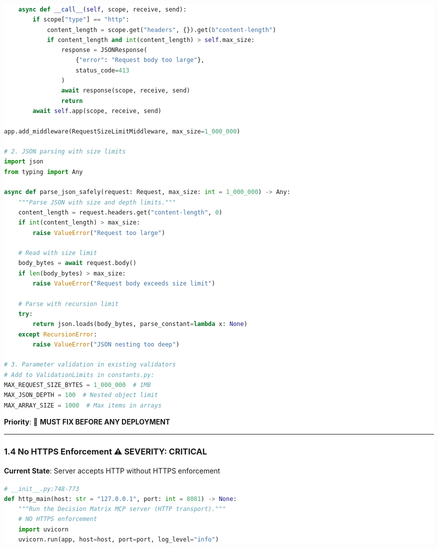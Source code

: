 ```python
    async def __call__(self, scope, receive, send):
        if scope["type"] == "http":
            content_length = scope.get("headers", {}).get(b"content-length")
            if content_length and int(content_length) > self.max_size:
                response = JSONResponse(
                    {"error": "Request body too large"},
                    status_code=413
                )
                await response(scope, receive, send)
                return
        await self.app(scope, receive, send)

app.add_middleware(RequestSizeLimitMiddleware, max_size=1_000_000)

# 2. JSON parsing with size limits
import json
from typing import Any

async def parse_json_safely(request: Request, max_size: int = 1_000_000) -> Any:
    """Parse JSON with size and depth limits."""
    content_length = request.headers.get("content-length", 0)
    if int(content_length) > max_size:
        raise ValueError("Request too large")

    # Read with size limit
    body_bytes = await request.body()
    if len(body_bytes) > max_size:
        raise ValueError("Request body exceeds size limit")

    # Parse with recursion limit
    try:
        return json.loads(body_bytes, parse_constant=lambda x: None)
    except RecursionError:
        raise ValueError("JSON nesting too deep")

# 3. Parameter validation in existing validators
# Add to ValidationLimits in constants.py:
MAX_REQUEST_SIZE_BYTES = 1_000_000  # 1MB
MAX_JSON_DEPTH = 100  # Nested object limit
MAX_ARRAY_SIZE = 1000  # Max items in arrays
```

**Priority**: 🔴 **MUST FIX BEFORE ANY DEPLOYMENT**

---

### 1.4 No HTTPS Enforcement ⚠️ SEVERITY: CRITICAL

**Current State**: Server accepts HTTP without HTTPS enforcement
```python
# __init__.py:748-773
def http_main(host: str = "127.0.0.1", port: int = 8081) -> None:
    """Run the Decision Matrix MCP server (HTTP transport)."""
    # NO HTTPS enforcement
    import uvicorn
    uvicorn.run(app, host=host, port=port, log_level="info")
```
